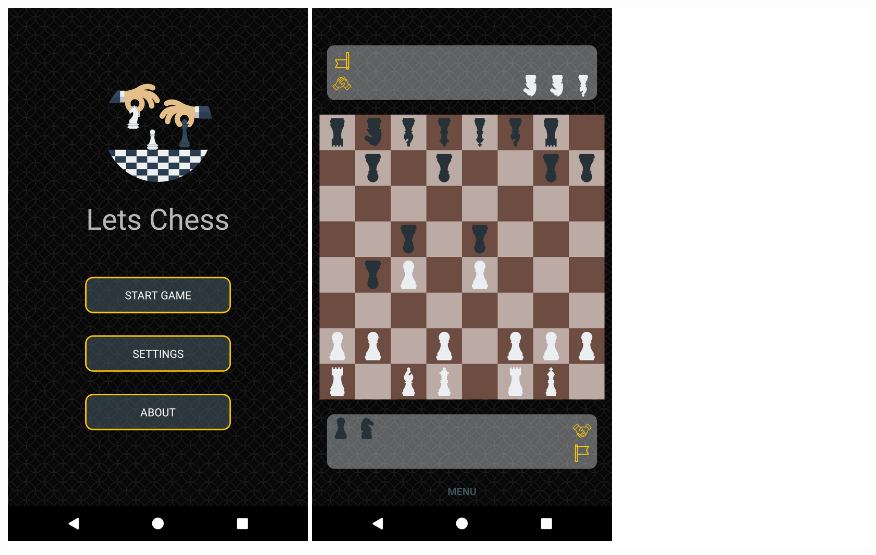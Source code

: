 <img src="./docs/screenshots/main_menu.png" width="300dp" /> <img src="./docs/screenshots/game_1.png" width="300dp" /> 